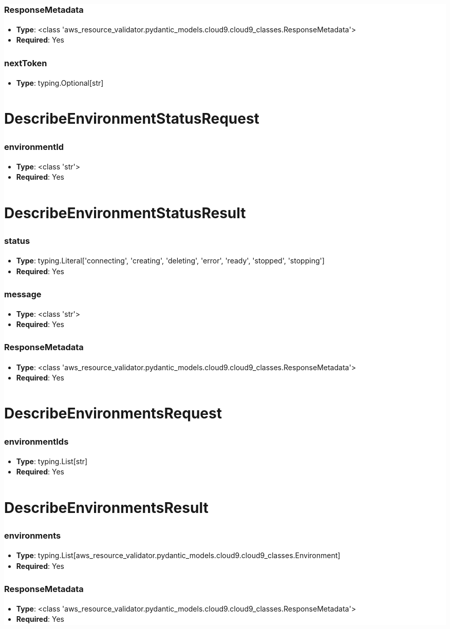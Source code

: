 ### ResponseMetadata
- **Type**: <class 'aws_resource_validator.pydantic_models.cloud9.cloud9_classes.ResponseMetadata'>
- **Required**: Yes

### nextToken
- **Type**: typing.Optional[str]


# DescribeEnvironmentStatusRequest

### environmentId
- **Type**: <class 'str'>
- **Required**: Yes


# DescribeEnvironmentStatusResult

### status
- **Type**: typing.Literal['connecting', 'creating', 'deleting', 'error', 'ready', 'stopped', 'stopping']
- **Required**: Yes

### message
- **Type**: <class 'str'>
- **Required**: Yes

### ResponseMetadata
- **Type**: <class 'aws_resource_validator.pydantic_models.cloud9.cloud9_classes.ResponseMetadata'>
- **Required**: Yes


# DescribeEnvironmentsRequest

### environmentIds
- **Type**: typing.List[str]
- **Required**: Yes


# DescribeEnvironmentsResult

### environments
- **Type**: typing.List[aws_resource_validator.pydantic_models.cloud9.cloud9_classes.Environment]
- **Required**: Yes

### ResponseMetadata
- **Type**: <class 'aws_resource_validator.pydantic_models.cloud9.cloud9_classes.ResponseMetadata'>
- **Required**: Yes
